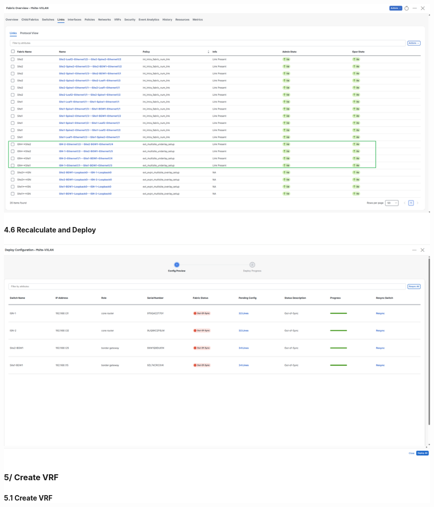 ![image](https://github.com/zhengyili3/Network/blob/main/CML/msite/5-4.png)

#### 4.6 Recalculate and Deploy
![image](https://github.com/zhengyili3/Network/blob/main/CML/msite/11.png)

### 5/ Create VRF
#### 5.1 Create VRF
